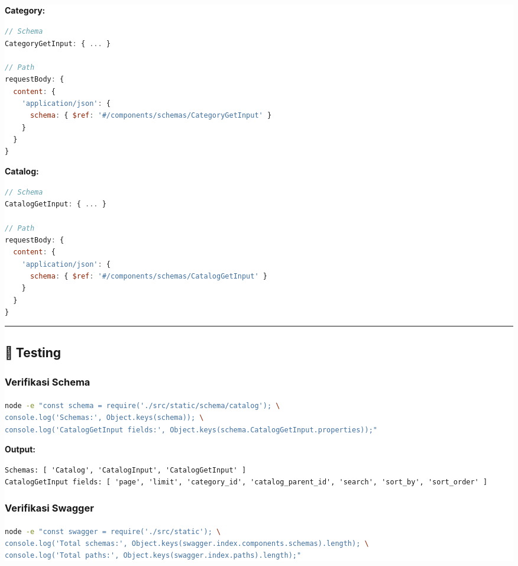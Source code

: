 **Category:**
```javascript
// Schema
CategoryGetInput: { ... }

// Path
requestBody: {
  content: {
    'application/json': {
      schema: { $ref: '#/components/schemas/CategoryGetInput' }
    }
  }
}
```

**Catalog:**
```javascript
// Schema
CatalogGetInput: { ... }

// Path
requestBody: {
  content: {
    'application/json': {
      schema: { $ref: '#/components/schemas/CatalogGetInput' }
    }
  }
}
```

---

## 🧪 Testing

### Verifikasi Schema
```bash
node -e "const schema = require('./src/static/schema/catalog'); \
console.log('Schemas:', Object.keys(schema)); \
console.log('CatalogGetInput fields:', Object.keys(schema.CatalogGetInput.properties));"
```

**Output:**
```
Schemas: [ 'Catalog', 'CatalogInput', 'CatalogGetInput' ]
CatalogGetInput fields: [ 'page', 'limit', 'category_id', 'catalog_parent_id', 'search', 'sort_by', 'sort_order' ]
```

### Verifikasi Swagger
```bash
node -e "const swagger = require('./src/static'); \
console.log('Total schemas:', Object.keys(swagger.index.components.schemas).length); \
console.log('Total paths:', Object.keys(swagger.index.paths).length);"
```
